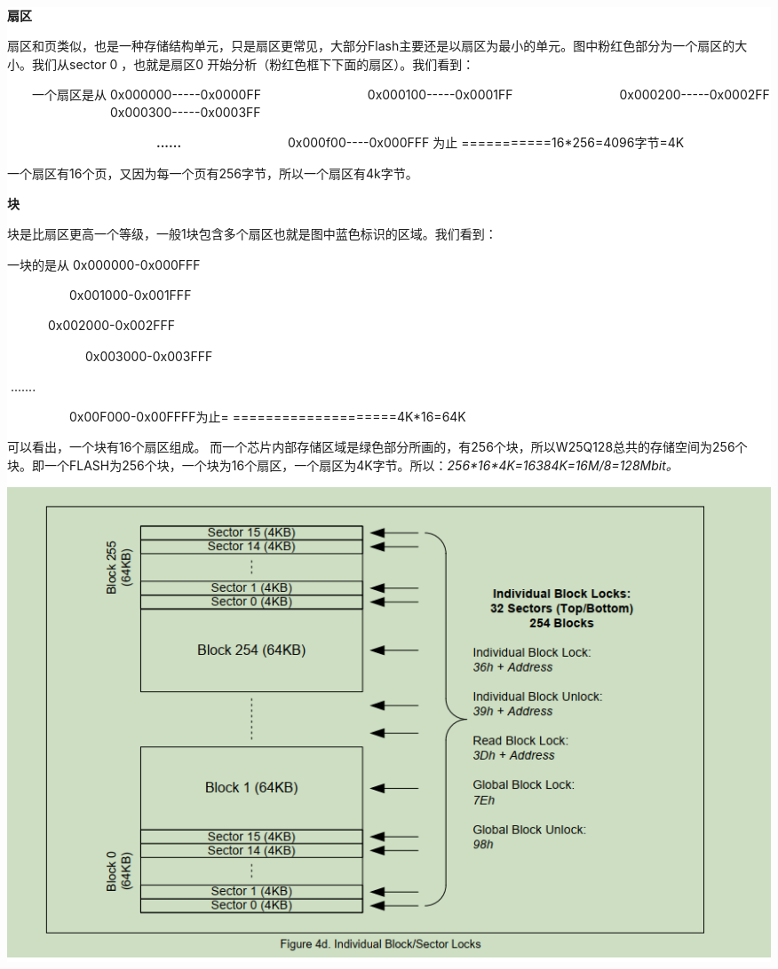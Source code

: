**扇区**

扇区和页类似，也是一种存储结构单元，只是扇区更常见，大部分Flash主要还是以扇区为最小的单元。图中粉红色部分为一个扇区的大小。我们从sector 0 ，也就是扇区0 开始分析（粉红色框下下面的扇区）。我们看到：

　　一个扇区是从 0x000000-----0x0000FF
　　　　　　　 　0x000100-----0x0001FF
　　　　　　　 　0x000200-----0x0002FF
　　　　　　　 　0x000300-----0x0003FF

　　　　　　　　　　　　**......**
　　　　　　　 　0x000f00----0x000FFF 为止 ===========16*256=4096字节=4K

一个扇区有16个页，又因为每一个页有256字节，所以一个扇区有4k字节。

**块**

块是比扇区更高一个等级，一般1块包含多个扇区也就是图中蓝色标识的区域。我们看到：　

一块的是从  0x000000-0x000FFF

 　　　　　0x001000-0x001FFF

 　　　    0x002000-0x002FFF

　　　　　　 0x003000-0x003FFF

​                  .......

 　　　　　0x00F000-0x00FFFF为止= ====================4K*16=64K

 

可以看出，一个块有16个扇区组成。
而一个芯片内部存储区域是绿色部分所画的，有256个块，所以W25Q128总共的存储空间为256个块。即一个FLASH为256个块，一个块为16个扇区，一个扇区为4K字节。所以：*256\*16\*4K=16384K=16M/8=128Mbit。*

![image-20240815115336245](./media/image-20240815115336245.png)
